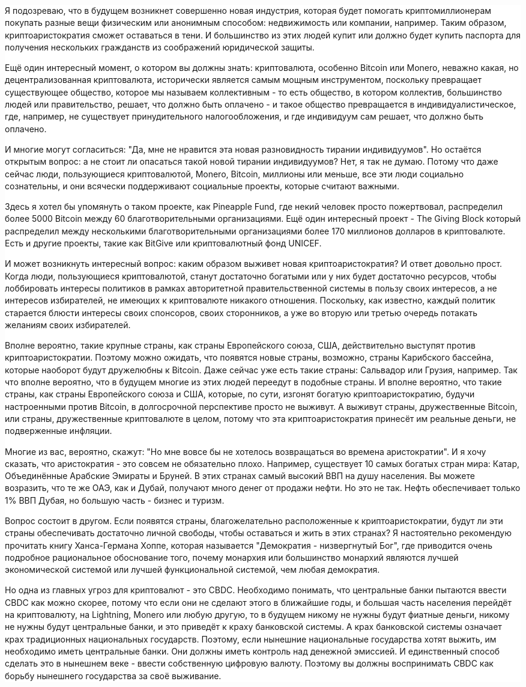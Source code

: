 Я подозреваю, что в будущем возникнет совершенно новая индустрия, которая будет помогать криптомиллионерам покупать разные вещи физическим или анонимным способом: недвижимость или компании, например. Таким образом, криптоаристократия сможет оставаться в тени. И большинство из этих людей купит или должно будет купить паспорта для получения нескольких гражданств из соображений юридической защиты.

Ещё один интересный момент, о котором вы должны знать: криптовалюта, особенно Bitcoin или Monero, неважно какая, но децентрализованная криптовалюта, исторически является самым мощным инструментом, поскольку превращает существующее общество, которое мы называем коллективным - то есть общество, в котором коллектив, большинство людей или правительство, решает, что должно быть оплачено - и такое общество превращается в индивидуалистическое, где, например, не существует принудительного налогообложения, и где индивидуум сам решает, что должно быть оплачено.

И многие могут согласиться: "Да, мне не нравится эта новая разновидность тирании индивидуумов". Но остаётся открытым вопрос: а не стоит ли опасаться такой новой тирании индивидуумов? Нет, я так не думаю. Потому что даже сейчас люди, пользующиеся криптовалютой, Monero, Bitcoin, миллионы или меньше, все эти люди социально сознательны, и они всячески поддерживают социальные проекты, которые считают важными.

Здесь я хотел бы упомянуть о таком проекте, как Pineapple Fund, где некий человек просто пожертвовал, распределил более 5000 Bitcoin между 60 благотворительными организациями. Ещё один интересный проект - The Giving Block который распределил между несколькими благотворительными организациями более 170 миллионов долларов в криптовалюте. Есть и другие проекты, такие как BitGive или криптовалютный фонд UNICEF.

И может возникнуть интересный вопрос: каким образом выживет новая криптоаристократия? И ответ довольно прост. Когда люди, пользующиеся криптовалютой, станут достаточно богатыми или у них будет достаточно ресурсов, чтобы лоббировать интересы политиков в рамках авторитетной правительственной системы в пользу своих интересов, а не интересов избирателей, не имеющих к криптовалюте никакого отношения. Поскольку, как известно, каждый политик старается блюсти интересы своих спонсоров, своих сторонников, а уже во вторую или третью очередь потакать желаниям своих избирателей.

Вполне вероятно, такие крупные страны, как страны Европейского союза, США, действительно выступят против криптоаристократии. Поэтому можно ожидать, что появятся новые страны, возможно, страны Карибского бассейна, которые наоборот будут дружелюбны к Bitcoin. Даже сейчас уже есть такие страны: Сальвадор или Грузия, например. Так что вполне вероятно, что в будущем многие из этих людей переедут в подобные страны. И вполне вероятно, что такие страны, как страны Европейского союза и США, которые, по сути, изгонят богатую криптоаристократию, будучи настроенными против Bitcoin, в долгосрочной перспективе просто не выживут. А выживут страны, дружественные Bitcoin, или страны, дружественные криптовалюте в целом, потому что эта криптоаристократия принесёт им реальные деньги, не подверженные инфляции.

Многие из вас, вероятно, скажут: "Но мне вовсе бы не хотелось возвращаться во времена аристократии". И я хочу сказать, что аристократия - это совсем не обязательно плохо. Например, существует 10 самых богатых стран мира: Катар, Объединённые Арабские Эмираты и Бруней. В этих странах самый высокий ВВП на душу населения. Вы можете возразить, что те же ОАЭ, как и Дубай, получают много денег от продажи нефти. Но это не так. Нефть обеспечивает только 1% ВВП Дубая, но большую часть - бизнес и туризм.

Вопрос состоит в другом. Если появятся страны, благожелательно расположенные к криптоаристократии, будут ли эти страны обеспечивать достаточно личной свободы, чтобы оставаться и жить в этих странах? Я настоятельно рекомендую прочитать книгу Ханса-Германа Хоппе, которая называется "Демократия - низвергнутый Бог", где приводится очень подробное рациональное обоснование того, почему монархия или большинство монархий являются лучшей экономической системой или лучшей функциональной системой, чем любая демократия.

Но одна из главных угроз для криптовалют - это CBDC. Необходимо понимать, что центральные банки пытаются ввести CBDC как можно скорее, потому что если они не сделают этого в ближайшие годы, и большая часть населения перейдёт на криптовалюту, на Lightning, Monero или любую другую, то в будущем никому не нужны будут фиатные деньги, никому не нужны будут центральные банки, и это приведёт к краху банковской системы. А крах банковской системы означает крах традиционных национальных государств. Поэтому, если нынешние национальные государства хотят выжить, им необходимо иметь центральные банки. Они должны иметь контроль над денежной эмиссией. И единственный способ сделать это в нынешнем веке - ввести собственную цифровую валюту. Поэтому вы должны воспринимать CBDC как борьбу нынешнего государства за своё выживание.
